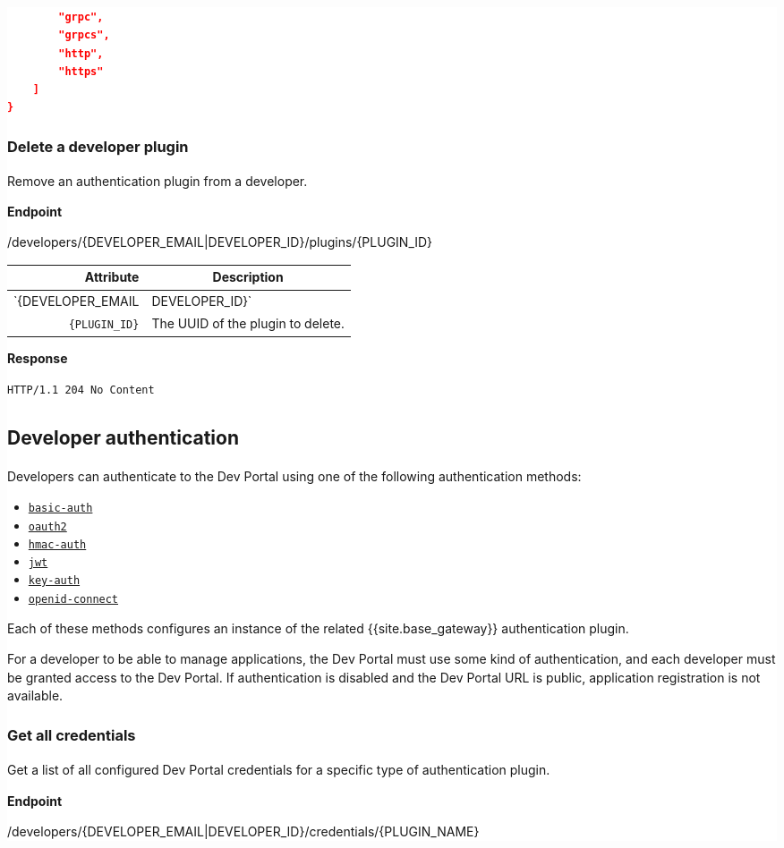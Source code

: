 ```json
        "grpc",
        "grpcs",
        "http",
        "https"
    ]
}
```


### Delete a developer plugin

Remove an authentication plugin from a developer.

**Endpoint**

<div class="endpoint delete">/developers/{DEVELOPER_EMAIL|DEVELOPER_ID}/plugins/{PLUGIN_ID}</div>

Attribute                         | Description
---------:                        | --------   
`{DEVELOPER_EMAIL|DEVELOPER_ID}`  | The email or UUID of a developer.
`{PLUGIN_ID}` | The UUID of the plugin to delete.

**Response**

```
HTTP/1.1 204 No Content
```

## Developer authentication

Developers can authenticate to the Dev Portal using one of the following
authentication methods:
* [`basic-auth`](/hub/kong-inc/basic-auth/)
* [`oauth2`](/hub/kong-inc/oauth2/)
* [`hmac-auth`](/hub/kong-inc/hmac-auth/)
* [`jwt`](/hub/kong-inc/jwt/)
* [`key-auth`](/hub/kong-inc/key-auth/)
* [`openid-connect`](/hub/kong-inc/openid-connect/)

Each of these methods configures an instance of the related {{site.base_gateway}}
authentication plugin.

For a developer to be able to manage applications, the Dev Portal must use some
kind of authentication, and each developer must be granted access to the Dev Portal.
If authentication is disabled and the Dev Portal URL is public, application
registration is not available.

### Get all credentials

Get a list of all configured Dev Portal credentials for a specific type of
authentication plugin.

**Endpoint**

<div class="endpoint get">/developers/{DEVELOPER_EMAIL|DEVELOPER_ID}/credentials/{PLUGIN_NAME}</div>
